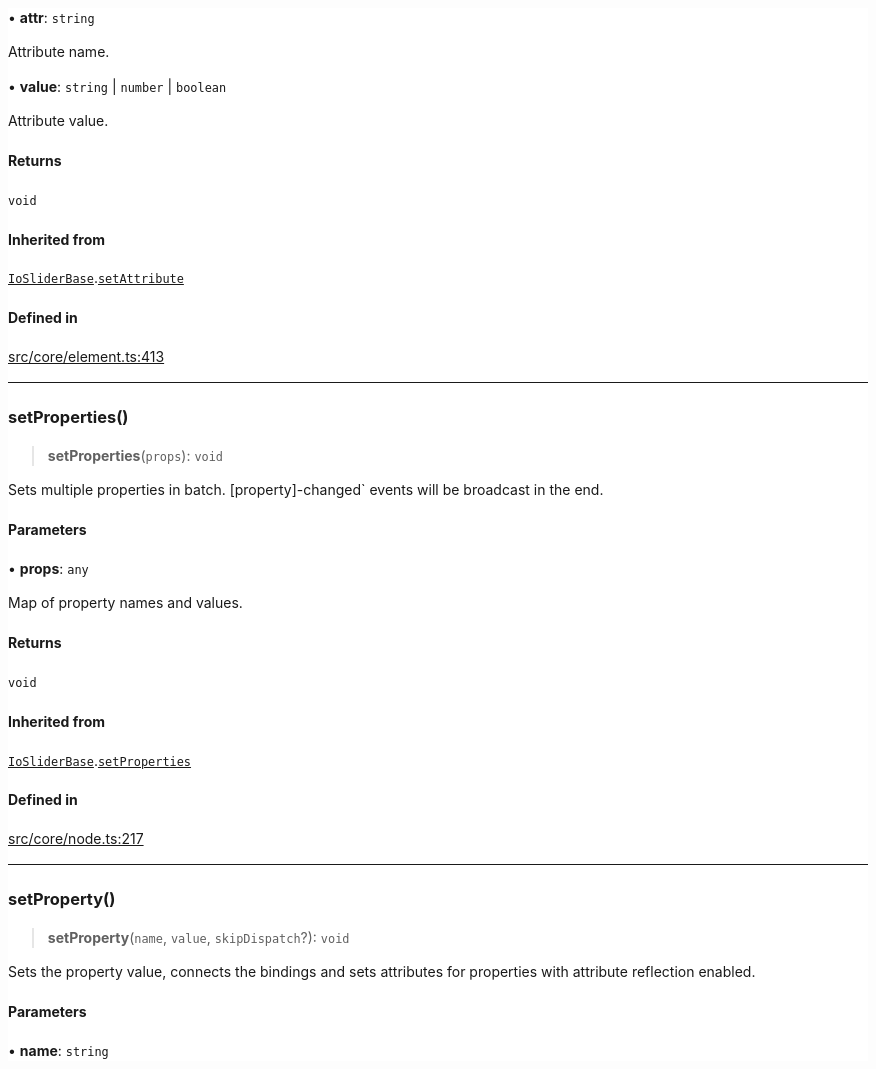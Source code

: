 • **attr**: `string`

Attribute name.

• **value**: `string` \| `number` \| `boolean`

Attribute value.

#### Returns

`void`

#### Inherited from

[`IoSliderBase`](IoSliderBase.md).[`setAttribute`](IoSliderBase.md#setattribute)

#### Defined in

[src/core/element.ts:413](https://github.com/io-gui/io/blob/main/src/core/element.ts#L413)

***

### setProperties()

> **setProperties**(`props`): `void`

Sets multiple properties in batch.
[property]-changed` events will be broadcast in the end.

#### Parameters

• **props**: `any`

Map of property names and values.

#### Returns

`void`

#### Inherited from

[`IoSliderBase`](IoSliderBase.md).[`setProperties`](IoSliderBase.md#setproperties)

#### Defined in

[src/core/node.ts:217](https://github.com/io-gui/io/blob/main/src/core/node.ts#L217)

***

### setProperty()

> **setProperty**(`name`, `value`, `skipDispatch`?): `void`

Sets the property value, connects the bindings and sets attributes for properties with attribute reflection enabled.

#### Parameters

• **name**: `string`
